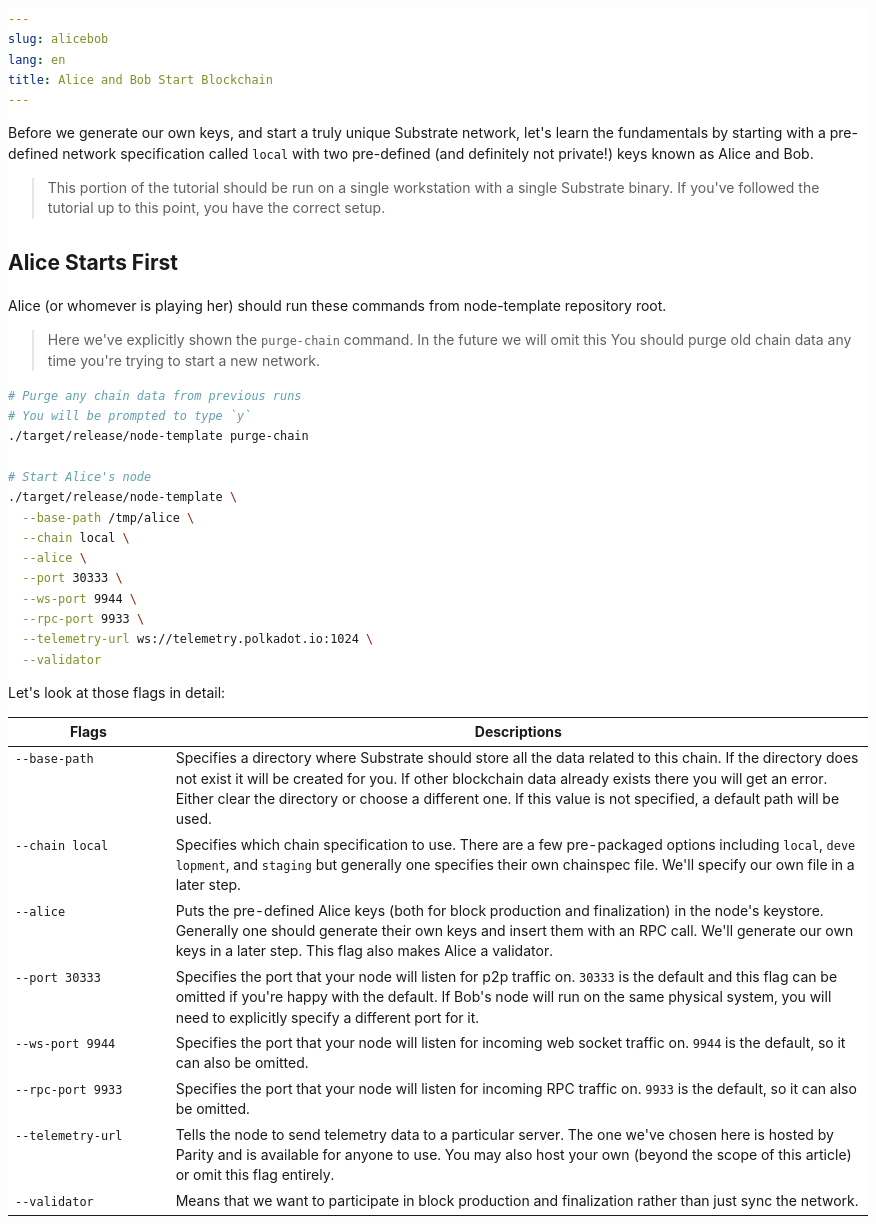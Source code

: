 ```yaml
---
slug: alicebob
lang: en
title: Alice and Bob Start Blockchain
---
```


Before we generate our own keys, and start a truly unique Substrate network, let's learn the
fundamentals by starting with a pre-defined network specification called `local` with two
pre-defined (and definitely not private!) keys known as Alice and Bob.

> This portion of the tutorial should be run on a single workstation with a single Substrate binary.
> If you've followed the tutorial up to this point, you have the correct setup.

## Alice Starts First

Alice (or whomever is playing her) should run these commands from node-template repository root.

> Here we've explicitly shown the `purge-chain` command. In the future we will omit this
> You should purge old chain data any time you're trying to start a new network.

```bash
# Purge any chain data from previous runs
# You will be prompted to type `y`
./target/release/node-template purge-chain

# Start Alice's node
./target/release/node-template \
  --base-path /tmp/alice \
  --chain local \
  --alice \
  --port 30333 \
  --ws-port 9944 \
  --rpc-port 9933 \
  --telemetry-url ws://telemetry.polkadot.io:1024 \
  --validator
```

Let's look at those flags in detail:

| <div style="min-width:110pt"> Flags </div> | Descriptions |
| --- | --- |
| `--base-path` | Specifies a directory where Substrate should store all the data related to this chain. If the directory does not exist it will be created for you. If other blockchain data already exists there you will get an error. Either clear the directory or choose a different one. If this value is not specified, a default path will be used. |
| `--chain local` | Specifies which chain specification to use. There are a few pre-packaged options including `local`, `development`, and `staging` but generally one specifies their own chainspec file. We'll specify our own file in a later step. |
| `--alice` | Puts the pre-defined Alice keys (both for block production and finalization) in the node's keystore. Generally one should generate their own keys and insert them with an RPC call. We'll generate our own keys in a later step. This flag also makes Alice a validator. |
| `--port 30333` | Specifies the port that your node will listen for p2p traffic on. `30333` is the default and this flag can be omitted if you're happy with the default. If Bob's node will run on the same physical system, you will need to explicitly specify a different port for it. |
| `--ws-port 9944` | Specifies the port that your node will listen for incoming web socket traffic on. `9944` is the default, so it can also be omitted. |
| `--rpc-port 9933` | Specifies the port that your node will listen for incoming RPC traffic on. `9933` is the default, so it can also be omitted. |
| `--telemetry-url` | Tells the node to send telemetry data to a particular server. The one we've chosen here is hosted by Parity and is available for anyone to use. You may also host your own (beyond the scope of this article) or omit this flag entirely. |
| `--validator` | Means that we want to participate in block production and finalization rather than just sync the network. |
